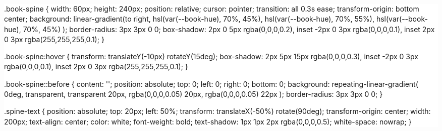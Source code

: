 .book-spine {
  width: 60px;
  height: 240px;
  position: relative;
  cursor: pointer;
  transition: all 0.3s ease;
  transform-origin: bottom center;
  background: linear-gradient(to right, 
    hsl(var(--book-hue), 70%, 45%), 
    hsl(var(--book-hue), 70%, 55%), 
    hsl(var(--book-hue), 70%, 45%)
  );
  border-radius: 3px 3px 0 0;
  box-shadow: 
    2px 0 5px rgba(0,0,0,0.2),
    inset -2px 0 3px rgba(0,0,0,0.1),
    inset 2px 0 3px rgba(255,255,255,0.1);
}

.book-spine:hover {
  transform: translateY(-10px) rotateY(15deg);
  box-shadow: 
    2px 5px 15px rgba(0,0,0,0.3),
    inset -2px 0 3px rgba(0,0,0,0.1),
    inset 2px 0 3px rgba(255,255,255,0.1);
}

.book-spine::before {
  content: '';
  position: absolute;
  top: 0;
  left: 0;
  right: 0;
  bottom: 0;
  background: repeating-linear-gradient(
    0deg,
    transparent,
    transparent 20px,
    rgba(0,0,0,0.05) 20px,
    rgba(0,0,0,0.05) 22px
  );
  border-radius: 3px 3px 0 0;
}

.spine-text {
  position: absolute;
  top: 20px;
  left: 50%;
  transform: translateX(-50%) rotate(90deg);
  transform-origin: center;
  width: 200px;
  text-align: center;
  color: white;
  font-weight: bold;
  text-shadow: 1px 1px 2px rgba(0,0,0,0.5);
  white-space: nowrap;
}
